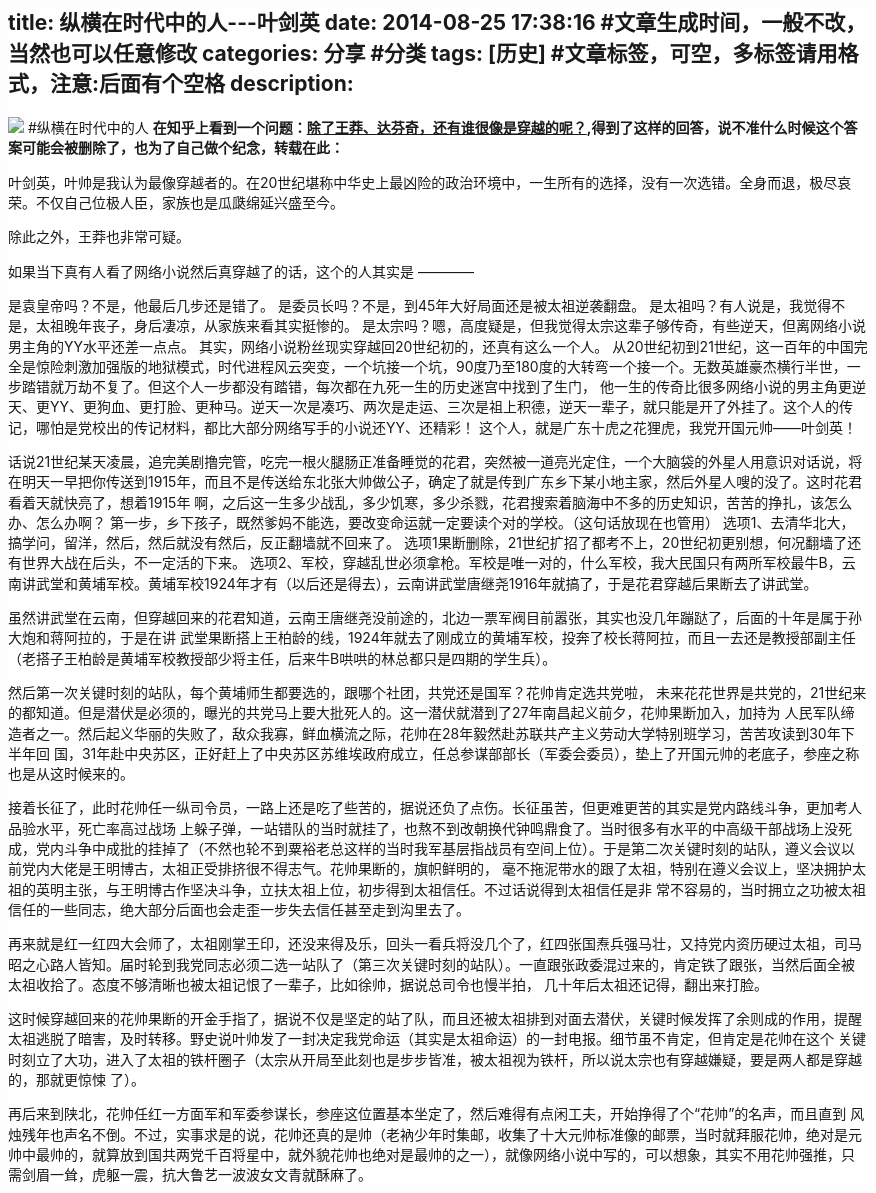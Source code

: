 title:  纵横在时代中的人---叶剑英
date: 2014-08-25 17:38:16 #文章生成时间，一般不改，当然也可以任意修改
categories:   分享 #分类
tags: [历史] #文章标签，可空，多标签请用格式，注意:后面有个空格
description: 
---
![](http://hktkdy.qiniudn.com/yejianying.jpg)
#纵横在时代中的人
**在知乎上看到一个问题：[除了王莽、达芬奇，还有谁很像是穿越的呢？](http://www.zhihu.com/question/20215319/answer/20382143),得到了这样的回答，说不准什么时候这个答案可能会被删除了，也为了自己做个纪念，转载在此：**




叶剑英，叶帅是我认为最像穿越者的。在20世纪堪称中华史上最凶险的政治环境中，一生所有的选择，没有一次选错。全身而退，极尽哀荣。不仅自己位极人臣，家族也是瓜瓞绵延兴盛至今。

除此之外，王莽也非常可疑。

如果当下真有人看了网络小说然后真穿越了的话，这个的人其实是 ————

是袁皇帝吗？不是，他最后几步还是错了。 是委员长吗？不是，到45年大好局面还是被太祖逆袭翻盘。 是太祖吗？有人说是，我觉得不是，太祖晚年丧子，身后凄凉，从家族来看其实挺惨的。 是太宗吗？嗯，高度疑是，但我觉得太宗这辈子够传奇，有些逆天，但离网络小说男主角的YY水平还差一点点。 其实，网络小说粉丝现实穿越回20世纪初的，还真有这么一个人。 从20世纪初到21世纪，这一百年的中国完全是惊险刺激加强版的地狱模式，时代进程风云突变，一个坑接一个坑，90度乃至180度的大转弯一个接一个。无数英雄豪杰横行半世，一步踏错就万劫不复了。但这个人一步都没有踏错，每次都在九死一生的历史迷宫中找到了生门， 他一生的传奇比很多网络小说的男主角更逆天、更YY、更狗血、更打脸、更种马。逆天一次是凑巧、两次是走运、三次是祖上积德，逆天一辈子，就只能是开了外挂了。这个人的传记，哪怕是党校出的传记材料，都比大部分网络写手的小说还YY、还精彩！ 这个人，就是广东十虎之花狸虎，我党开国元帅——叶剑英！ 


话说21世纪某天凌晨，追完美剧撸完管，吃完一根火腿肠正准备睡觉的花君，突然被一道亮光定住，一个大脑袋的外星人用意识对话说，将在明天一早把你传送到1915年，而且不是传送给东北张大帅做公子，确定了就是传到广东乡下某小地主家，然后外星人嗖的没了。这时花君看着天就快亮了，想着1915年 啊，之后这一生多少战乱，多少饥寒，多少杀戮，花君搜索着脑海中不多的历史知识，苦苦的挣扎，该怎么办、怎么办啊？
第一步，乡下孩子，既然爹妈不能选，要改变命运就一定要读个对的学校。（这句话放现在也管用）
选项1、去清华北大，搞学问，留洋，然后，然后就没有然后，反正翻墙就不回来了。
选项1果断删除，21世纪扩招了都考不上，20世纪初更别想，何况翻墙了还有世界大战在后头，不一定活的下来。
选项2、军校，穿越乱世必须拿枪。军校是唯一对的，什么军校，我大民国只有两所军校最牛B，云南讲武堂和黄埔军校。黄埔军校1924年才有（以后还是得去），云南讲武堂唐继尧1916年就搞了，于是花君穿越后果断去了讲武堂。

虽然讲武堂在云南，但穿越回来的花君知道，云南王唐继尧没前途的，北边一票军阀目前嚣张，其实也没几年蹦跶了，后面的十年是属于孙大炮和蒋阿拉的，于是在讲 武堂果断搭上王柏龄的线，1924年就去了刚成立的黄埔军校，投奔了校长蒋阿拉，而且一去还是教授部副主任（老搭子王柏龄是黄埔军校教授部少将主任，后来牛B哄哄的林总都只是四期的学生兵）。

然后第一次关键时刻的站队，每个黄埔师生都要选的，跟哪个社团，共党还是国军？花帅肯定选共党啦， 未来花花世界是共党的，21世纪来的都知道。但是潜伏是必须的，曝光的共党马上要大批死人的。这一潜伏就潜到了27年南昌起义前夕，花帅果断加入，加持为 人民军队缔造者之一。然后起义华丽的失败了，敌众我寡，鲜血横流之际，花帅在28年毅然赴苏联共产主义劳动大学特别班学习，苦苦攻读到30年下半年回 国，31年赴中央苏区，正好赶上了中央苏区苏维埃政府成立，任总参谋部部长（军委会委员），垫上了开国元帅的老底子，参座之称也是从这时候来的。

接着长征了，此时花帅任一纵司令员，一路上还是吃了些苦的，据说还负了点伤。长征虽苦，但更难更苦的其实是党内路线斗争，更加考人品验水平，死亡率高过战场 上躲子弹，一站错队的当时就挂了，也熬不到改朝换代钟鸣鼎食了。当时很多有水平的中高级干部战场上没死成，党内斗争中成批的挂掉了（不然也轮不到粟裕老总这样的当时我军基层指战员有空间上位）。于是第二次关键时刻的站队，遵义会议以前党内大佬是王明博古，太祖正受排挤很不得志气。花帅果断的，旗帜鲜明的， 毫不拖泥带水的跟了太祖，特别在遵义会议上，坚决拥护太祖的英明主张，与王明博古作坚决斗争，立扶太祖上位，初步得到太祖信任。不过话说得到太祖信任是非 常不容易的，当时拥立之功被太祖信任的一些同志，绝大部分后面也会走歪一步失去信任甚至走到沟里去了。

再来就是红一红四大会师了，太祖刚掌王印，还没来得及乐，回头一看兵将没几个了，红四张国焘兵强马壮，又持党内资历硬过太祖，司马昭之心路人皆知。届时轮到我党同志必须二选一站队了（第三次关键时刻的站队）。一直跟张政委混过来的，肯定铁了跟张，当然后面全被太祖收拾了。态度不够清晰也被太祖记恨了一辈子，比如徐帅，据说总司令也慢半拍， 几十年后太祖还记得，翻出来打脸。

这时候穿越回来的花帅果断的开金手指了，据说不仅是坚定的站了队，而且还被太祖排到对面去潜伏，关键时候发挥了余则成的作用，提醒太祖逃脱了暗害，及时转移。野史说叶帅发了一封决定我党命运（其实是太祖命运）的一封电报。细节虽不肯定，但肯定是花帅在这个 关键时刻立了大功，进入了太祖的铁杆圈子（太宗从开局至此刻也是步步皆准，被太祖视为铁杆，所以说太宗也有穿越嫌疑，要是两人都是穿越的，那就更惊悚 了）。

再后来到陕北，花帅任红一方面军和军委参谋长，参座这位置基本坐定了，然后难得有点闲工夫，开始挣得了个“花帅”的名声，而且直到 风烛残年也声名不倒。不过，实事求是的说，花帅还真的是帅（老衲少年时集邮，收集了十大元帅标准像的邮票，当时就拜服花帅，绝对是元帅中最帅的，就算放到国共两党千百将星中，就外貌花帅也绝对是最帅的之一），就像网络小说中写的，可以想象，其实不用花帅强推，只需剑眉一耸，虎躯一震，抗大鲁艺一波波女文青就酥麻了。
